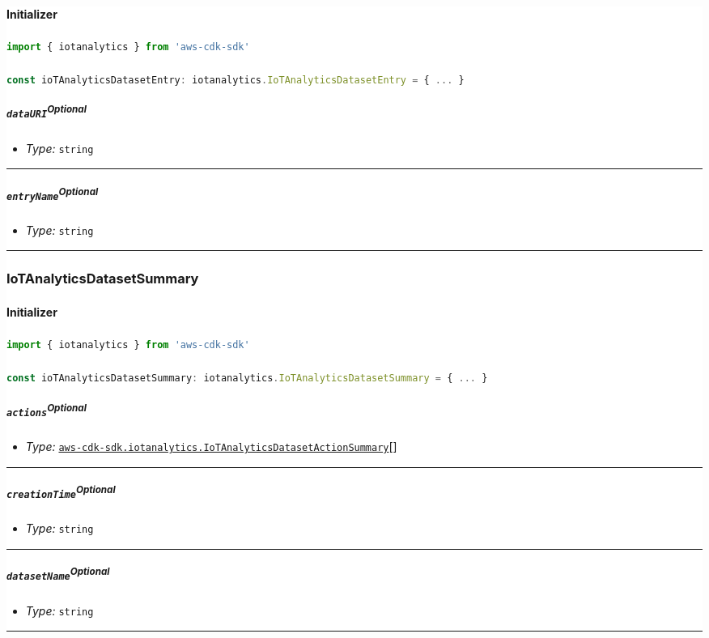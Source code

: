 #### Initializer <a name="[object Object].Initializer"></a>

```typescript
import { iotanalytics } from 'aws-cdk-sdk'

const ioTAnalyticsDatasetEntry: iotanalytics.IoTAnalyticsDatasetEntry = { ... }
```

##### `dataURI`<sup>Optional</sup> <a name="aws-cdk-sdk.iotanalytics.IoTAnalyticsDatasetEntry.property.dataURI"></a>

- *Type:* `string`

---

##### `entryName`<sup>Optional</sup> <a name="aws-cdk-sdk.iotanalytics.IoTAnalyticsDatasetEntry.property.entryName"></a>

- *Type:* `string`

---

### IoTAnalyticsDatasetSummary <a name="aws-cdk-sdk.iotanalytics.IoTAnalyticsDatasetSummary"></a>

#### Initializer <a name="[object Object].Initializer"></a>

```typescript
import { iotanalytics } from 'aws-cdk-sdk'

const ioTAnalyticsDatasetSummary: iotanalytics.IoTAnalyticsDatasetSummary = { ... }
```

##### `actions`<sup>Optional</sup> <a name="aws-cdk-sdk.iotanalytics.IoTAnalyticsDatasetSummary.property.actions"></a>

- *Type:* [`aws-cdk-sdk.iotanalytics.IoTAnalyticsDatasetActionSummary`](#aws-cdk-sdk.iotanalytics.IoTAnalyticsDatasetActionSummary)[]

---

##### `creationTime`<sup>Optional</sup> <a name="aws-cdk-sdk.iotanalytics.IoTAnalyticsDatasetSummary.property.creationTime"></a>

- *Type:* `string`

---

##### `datasetName`<sup>Optional</sup> <a name="aws-cdk-sdk.iotanalytics.IoTAnalyticsDatasetSummary.property.datasetName"></a>

- *Type:* `string`

---
